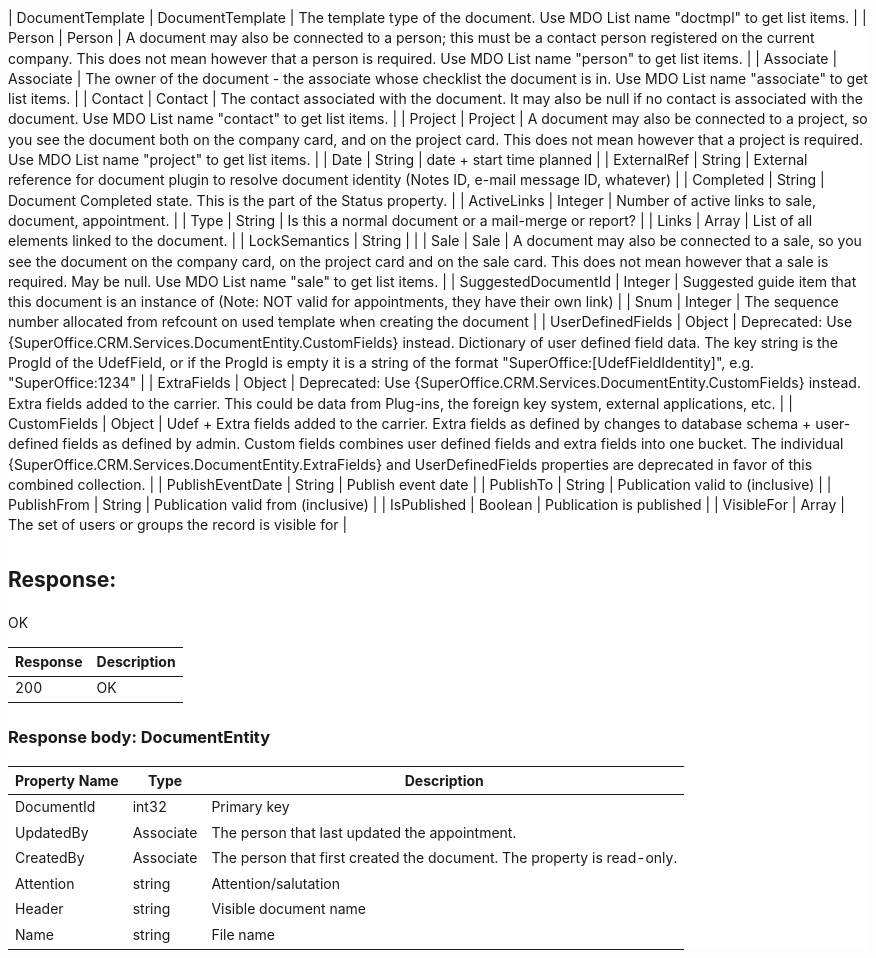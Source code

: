 | DocumentTemplate | DocumentTemplate | The template type of the document.  <para>Use MDO List name "doctmpl" to get list items.</para> |
| Person | Person | A document may also be connected to a person; this must be a contact person registered on the current company. This does not mean however that a person is required.  <para>Use MDO List name "person" to get list items.</para> |
| Associate | Associate | The owner of the document - the associate whose checklist the document is in.  <para>Use MDO List name "associate" to get list items.</para> |
| Contact | Contact | The contact associated with the document. It may also be null if no contact is associated with the document.  <para>Use MDO List name "contact" to get list items.</para> |
| Project | Project | A document may also be connected to a project, so you see the document both on the company card, and on the project card. This does not mean however that a project is required.  <para>Use MDO List name "project" to get list items.</para> |
| Date | String | date + start time planned |
| ExternalRef | String | External reference for document plugin to resolve document identity (Notes ID, e-mail message ID, whatever) |
| Completed | String | Document Completed state. This is the part of the Status property. |
| ActiveLinks | Integer | Number of active links to sale, document, appointment. |
| Type | String | Is this a normal document or a mail-merge or report? |
| Links | Array | List of all elements linked to the document. |
| LockSemantics | String |  |
| Sale | Sale | A document may also be connected to a sale, so you see the document on the company card, on the project card and on the sale card. This does not mean however that a sale is required. May be null.  <para>Use MDO List name "sale" to get list items.</para> |
| SuggestedDocumentId | Integer | Suggested guide item that this document is an instance of (Note: NOT valid for appointments, they have their own link) |
| Snum | Integer | The sequence number allocated from refcount on used template when creating the document |
| UserDefinedFields | Object | Deprecated: Use {SuperOffice.CRM.Services.DocumentEntity.CustomFields} instead. Dictionary of user defined field data. The key string is the ProgId of the UdefField, or if the ProgId is empty it is a string of the format "SuperOffice:[UdefFieldIdentity]", e.g. "SuperOffice:1234" |
| ExtraFields | Object | Deprecated: Use {SuperOffice.CRM.Services.DocumentEntity.CustomFields} instead. Extra fields added to the carrier. This could be data from Plug-ins, the foreign key system, external applications, etc. |
| CustomFields | Object | Udef + Extra fields added to the carrier. Extra fields as defined by changes to database schema + user-defined fields as defined by admin. Custom fields combines user defined fields and extra fields into one bucket.  The individual {SuperOffice.CRM.Services.DocumentEntity.ExtraFields} and <see cref="P:SuperOffice.CRM.Services.DocumentEntity.UserDefinedFields">UserDefinedFields</see> properties are deprecated in favor of this combined collection. |
| PublishEventDate | String | Publish event date |
| PublishTo | String | Publication valid to (inclusive) |
| PublishFrom | String | Publication valid from (inclusive) |
| IsPublished | Boolean | Publication is published |
| VisibleFor | Array | The set of users or groups the record is visible for |

## Response:

OK

| Response | Description |
|----------------|-------------|
| 200 | OK |

### Response body: DocumentEntity

| Property Name | Type |  Description |
|----------------|------|--------------|
| DocumentId | int32 | Primary key |
| UpdatedBy | Associate | The person that last updated the appointment. |
| CreatedBy | Associate | The person that first created the document. The property is read-only. |
| Attention | string | Attention/salutation |
| Header | string | Visible document name |
| Name | string | File name |